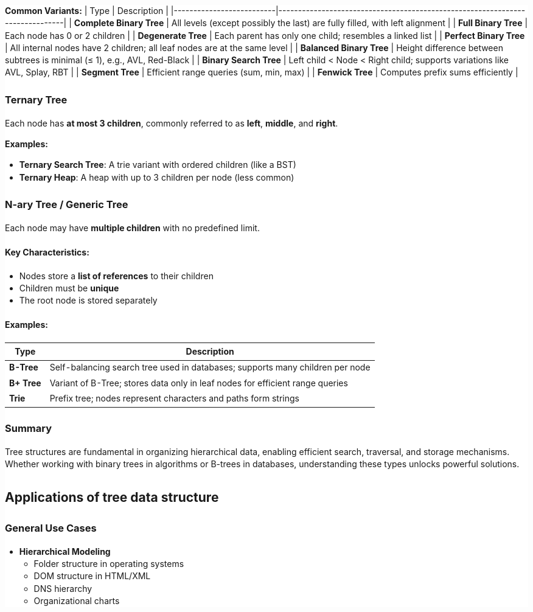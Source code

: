 **Common Variants:**
| Type                     | Description                                                                 |
|--------------------------|------------------------------------------------------------------------------|
| **Complete Binary Tree** | All levels (except possibly the last) are fully filled, with left alignment |
| **Full Binary Tree**     | Each node has 0 or 2 children                                                |
| **Degenerate Tree**      | Each parent has only one child; resembles a linked list                     |
| **Perfect Binary Tree**  | All internal nodes have 2 children; all leaf nodes are at the same level     |
| **Balanced Binary Tree** | Height difference between subtrees is minimal (≤ 1), e.g., AVL, Red-Black   |
| **Binary Search Tree**   | Left child < Node < Right child; supports variations like AVL, Splay, RBT   |
| **Segment Tree**         | Efficient range queries (sum, min, max)                                     |
| **Fenwick Tree**         | Computes prefix sums efficiently                                             |

### Ternary Tree
Each node has **at most 3 children**, commonly referred to as **left**, **middle**, and **right**.

**Examples:**
- **Ternary Search Tree**: A trie variant with ordered children (like a BST)
- **Ternary Heap**: A heap with up to 3 children per node (less common)

### N-ary Tree / Generic Tree
Each node may have **multiple children** with no predefined limit.

#### Key Characteristics:
- Nodes store a **list of references** to their children
- Children must be **unique**
- The root node is stored separately

#### Examples:
| Type         | Description                                                                      |
|--------------|----------------------------------------------------------------------------------|
| **B-Tree**   | Self-balancing search tree used in databases; supports many children per node   |
| **B+ Tree**  | Variant of B-Tree; stores data only in leaf nodes for efficient range queries    |
| **Trie**     | Prefix tree; nodes represent characters and paths form strings                   

### Summary
Tree structures are fundamental in organizing hierarchical data, enabling efficient search, traversal, and storage mechanisms. Whether working with binary trees in algorithms or B-trees in databases, understanding these types unlocks powerful solutions.

## Applications of tree data structure
### General Use Cases
- **Hierarchical Modeling**
  - Folder structure in operating systems
  - DOM structure in HTML/XML
  - DNS hierarchy
  - Organizational charts
